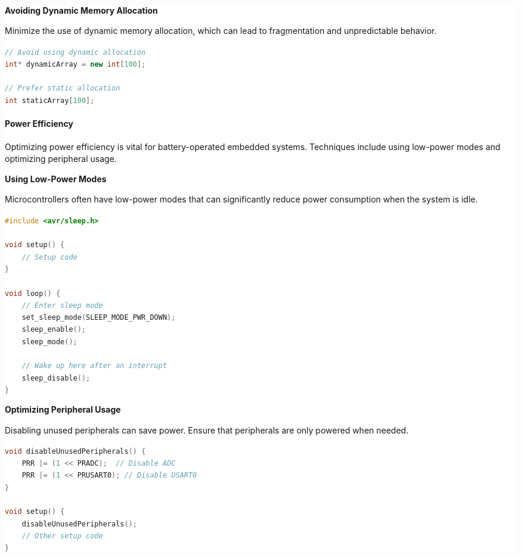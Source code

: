 **Avoiding Dynamic Memory Allocation**

Minimize the use of dynamic memory allocation, which can lead to fragmentation and unpredictable behavior.

```cpp
// Avoid using dynamic allocation
int* dynamicArray = new int[100];

// Prefer static allocation
int staticArray[100];
```

#### Power Efficiency

Optimizing power efficiency is vital for battery-operated embedded systems. Techniques include using low-power modes and optimizing peripheral usage.

**Using Low-Power Modes**

Microcontrollers often have low-power modes that can significantly reduce power consumption when the system is idle.

```cpp
#include <avr/sleep.h>

void setup() {
    // Setup code
}

void loop() {
    // Enter sleep mode
    set_sleep_mode(SLEEP_MODE_PWR_DOWN);
    sleep_enable();
    sleep_mode();

    // Wake up here after an interrupt
    sleep_disable();
}
```

**Optimizing Peripheral Usage**

Disabling unused peripherals can save power. Ensure that peripherals are only powered when needed.

```cpp
void disableUnusedPeripherals() {
    PRR |= (1 << PRADC);  // Disable ADC
    PRR |= (1 << PRUSART0); // Disable USART0
}

void setup() {
    disableUnusedPeripherals();
    // Other setup code
}
```
